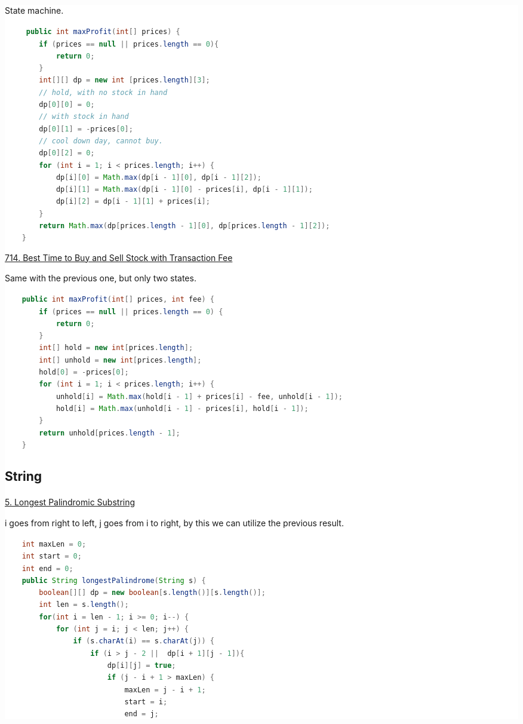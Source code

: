 State machine.

```java
     public int maxProfit(int[] prices) {
        if (prices == null || prices.length == 0){
            return 0;
        }
        int[][] dp = new int [prices.length][3];
        // hold, with no stock in hand
        dp[0][0] = 0;
        // with stock in hand
        dp[0][1] = -prices[0];
        // cool down day, cannot buy.
        dp[0][2] = 0;
        for (int i = 1; i < prices.length; i++) {
            dp[i][0] = Math.max(dp[i - 1][0], dp[i - 1][2]);
            dp[i][1] = Math.max(dp[i - 1][0] - prices[i], dp[i - 1][1]);
            dp[i][2] = dp[i - 1][1] + prices[i];
        }
        return Math.max(dp[prices.length - 1][0], dp[prices.length - 1][2]);
    }
```
[714. Best Time to Buy and Sell Stock with Transaction Fee](https://leetcode.com/problems/best-time-to-buy-and-sell-stock-with-transaction-fee/description/)

Same with the previous one, but only two states.

```java
    public int maxProfit(int[] prices, int fee) {
        if (prices == null || prices.length == 0) {
            return 0;
        }
        int[] hold = new int[prices.length];
        int[] unhold = new int[prices.length];
        hold[0] = -prices[0];
        for (int i = 1; i < prices.length; i++) {
            unhold[i] = Math.max(hold[i - 1] + prices[i] - fee, unhold[i - 1]);
            hold[i] = Math.max(unhold[i - 1] - prices[i], hold[i - 1]);
        }
        return unhold[prices.length - 1];
    }
```


## String 

[5. Longest Palindromic Substring](https://leetcode.com/problems/longest-palindromic-substring/description/)

i goes from right to left, j goes from i to right, by this we can utilize the previous result.

```java
    int maxLen = 0;
    int start = 0;
    int end = 0;
    public String longestPalindrome(String s) {
        boolean[][] dp = new boolean[s.length()][s.length()];
	    int len = s.length();
	    for(int i = len - 1; i >= 0; i--) {
		    for (int j = i; j < len; j++) {
			    if (s.charAt(i) == s.charAt(j)) {
				    if (i > j - 2 ||  dp[i + 1][j - 1]){
					    dp[i][j] = true;
					    if (j - i + 1 > maxLen) {                            
						    maxLen = j - i + 1;
						    start = i;
						    end = j;
```